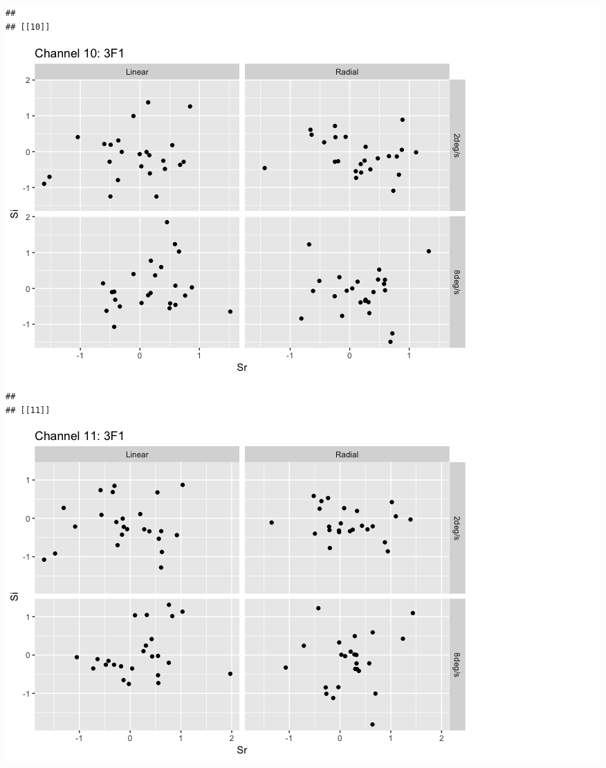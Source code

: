     ## 
    ## [[10]]

![](3F1-plt001_files/figure-markdown_github-ascii_identifiers/plot-all-channels-10.png)

    ## 
    ## [[11]]

![](3F1-plt001_files/figure-markdown_github-ascii_identifiers/plot-all-channels-11.png)
